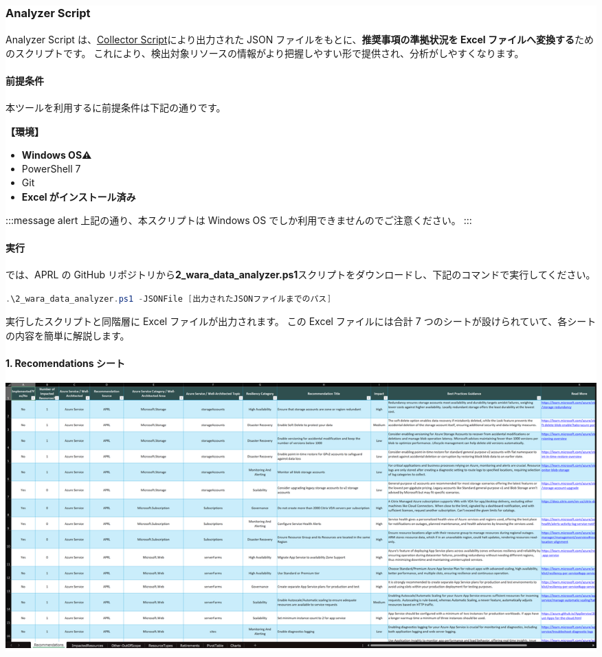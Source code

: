 ### Analyzer Script

Analyzer Script は、[Collector Script](#collector-script)により出力された JSON ファイルをもとに、**推奨事項の準拠状況を Excel ファイルへ変換する**ためのスクリプトです。
これにより、検出対象リソースの情報がより把握しやすい形で提供され、分析がしやすくなります。

#### 前提条件

本ツールを利用するに前提条件は下記の通りです。

**【環境】**

- **Windows OS⚠️**
- PowerShell 7
- Git
- **Excel がインストール済み**

:::message alert
上記の通り、本スクリプトは Windows OS でしか利用できませんのでご注意ください。
:::

#### 実行

では、APRL の GitHub リポジトリから**2_wara_data_analyzer.ps1**スクリプトをダウンロードし、下記のコマンドで実行してください。

```powershell
.\2_wara_data_analyzer.ps1 -JSONFile [出力されたJSONファイルまでのパス]
```

実行したスクリプトと同階層に Excel ファイルが出力されます。
この Excel ファイルには合計 7 つのシートが設けられていて、各シートの内容を簡単に解説します。

#### 1. Recomendations シート

![recomendations](/images/azure-proactive-resiliency-library/image015.png)

